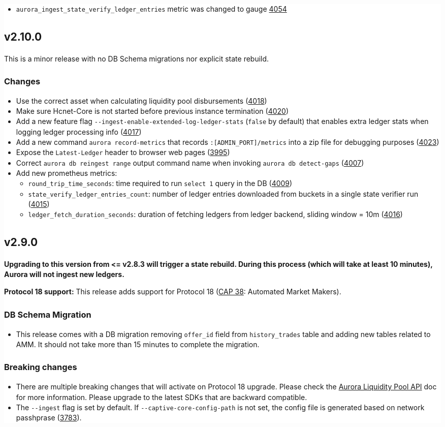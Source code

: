 * `aurora_ingest_state_verify_ledger_entries` metric was changed to gauge [4054](https://github.com/hcnet/go/pull/4054)

## v2.10.0

This is a minor release with no DB Schema migrations nor explicit state rebuild.

### Changes

* Use the correct asset when calculating liquidity pool disbursements ([4018](https://github.com/hcnet/go/pull/4018))
* Make sure Hcnet-Core is not started before previous instance termination ([4020](https://github.com/hcnet/go/pull/4020))
* Add a new feature flag `--ingest-enable-extended-log-ledger-stats` (`false` by default) that enables extra ledger stats when logging ledger processing info ([4017](https://github.com/hcnet/go/pull/4017))
* Add a new command `aurora record-metrics` that records `:[ADMIN_PORT]/metrics` into a zip file for debugging purposes ([4023](https://github.com/hcnet/go/pull/4023))
* Expose the `Latest-Ledger` header to browser web pages ([3995](https://github.com/hcnet/go/pull/3995))
* Correct `aurora db reingest range` output command name when invoking `aurora db detect-gaps` ([4007](https://github.com/hcnet/go/pull/4007))
* Add new prometheus metrics:
  * `round_trip_time_seconds`:  time required to run `select 1` query in the DB ([4009](https://github.com/hcnet/go/pull/4009))
  * `state_verify_ledger_entries_count`: number of ledger entries downloaded from buckets in a single state verifier run ([4015](https://github.com/hcnet/go/pull/4015))
  * `ledger_fetch_duration_seconds`: duration of fetching ledgers from ledger backend, sliding window = 10m ([4016](https://github.com/hcnet/go/pull/4016))


## v2.9.0

**Upgrading to this version from <= v2.8.3 will trigger a state rebuild. During this process (which will take at least 10 minutes), Aurora will not ingest new ledgers.**

**Protocol 18 support:** This release adds support for Protocol 18 ([CAP 38](https://github.com/hcnet/hcnet-protocol/blob/master/core/cap-0038.md): Automated Market Makers).

### DB Schema Migration

* This release comes with a DB migration removing `offer_id` field from `history_trades` table and adding new tables related to AMM. It should not take more than 15 minutes to complete the migration.

### Breaking changes

* There are multiple breaking changes that will activate on Protocol 18 upgrade. Please check the [Aurora Liquidity Pool API](https://docs.google.com/document/d/1pXL8kr1a2vfYSap9T67R-g72B_WWbaE1YsLMa04OgoU/edit) doc for more information. Please upgrade to the latest SDKs that are backward compatible.
* The `--ingest` flag is set by default. If `--captive-core-config-path` is not set, the config file is generated based on network passhprase ([3783](https://github.com/hcnet/go/pull/3783)).
